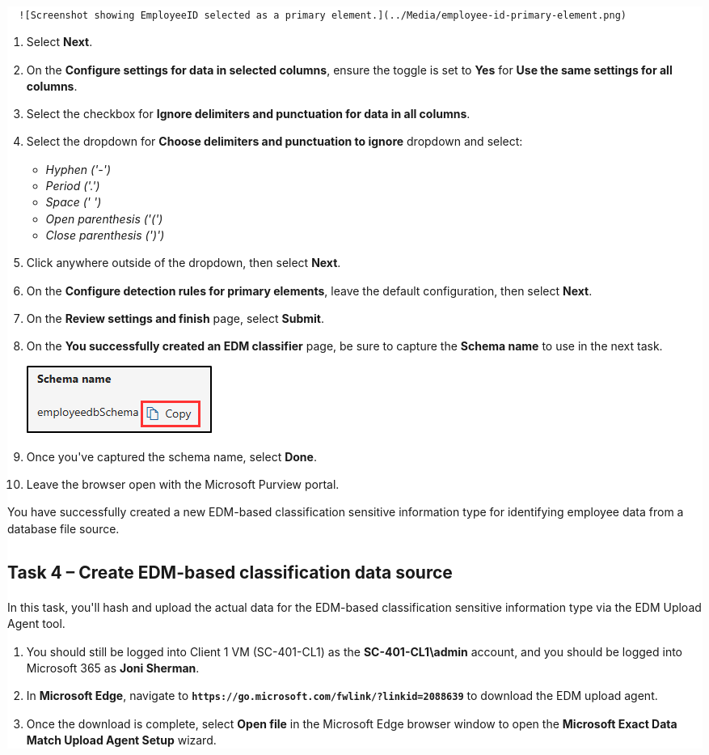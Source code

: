       ![Screenshot showing EmployeeID selected as a primary element.](../Media/employee-id-primary-element.png)

1. Select **Next**.

1. On the **Configure settings for data in selected columns**, ensure the toggle is set to **Yes** for **Use the same settings for all columns**.

1. Select the checkbox for **Ignore delimiters and punctuation for data in all columns**.

1. Select the dropdown for **Choose delimiters and punctuation to ignore** dropdown and select:

   - _Hyphen ('-')_
   - _Period ('.')_
   - _Space (' ')_
   - _Open parenthesis ('(')_
   - _Close parenthesis (')')_

1. Click anywhere outside of the dropdown, then select **Next**.

1. On the **Configure detection rules for primary elements**, leave the default configuration, then select **Next**.

1. On the **Review settings and finish** page, select **Submit**.

1. On the **You successfully created an EDM classifier** page, be sure to capture the **Schema name** to use in the next task.

      ![Screenshot showing the schema name after creating an EDM classifier.](../Media/edm-copy-schema-name.png)

1. Once you've captured the schema name, select **Done**.

1. Leave the browser open with the Microsoft Purview portal.

You have successfully created a new EDM-based classification sensitive information type for identifying employee data from a database file source.

## Task 4 – Create EDM-based classification data source

In this task, you'll hash and upload the actual data for the EDM-based classification sensitive information type via the EDM Upload Agent tool.

1. You should still be logged into Client 1 VM (SC-401-CL1) as the **SC-401-CL1\admin** account, and you should be logged into Microsoft 365 as **Joni Sherman**.

1. In **Microsoft Edge**, navigate to **`https://go.microsoft.com/fwlink/?linkid=2088639`** to download the EDM upload agent.

1. Once the download is complete, select **Open file** in the Microsoft Edge browser window to open the **Microsoft Exact Data Match Upload Agent Setup** wizard.
